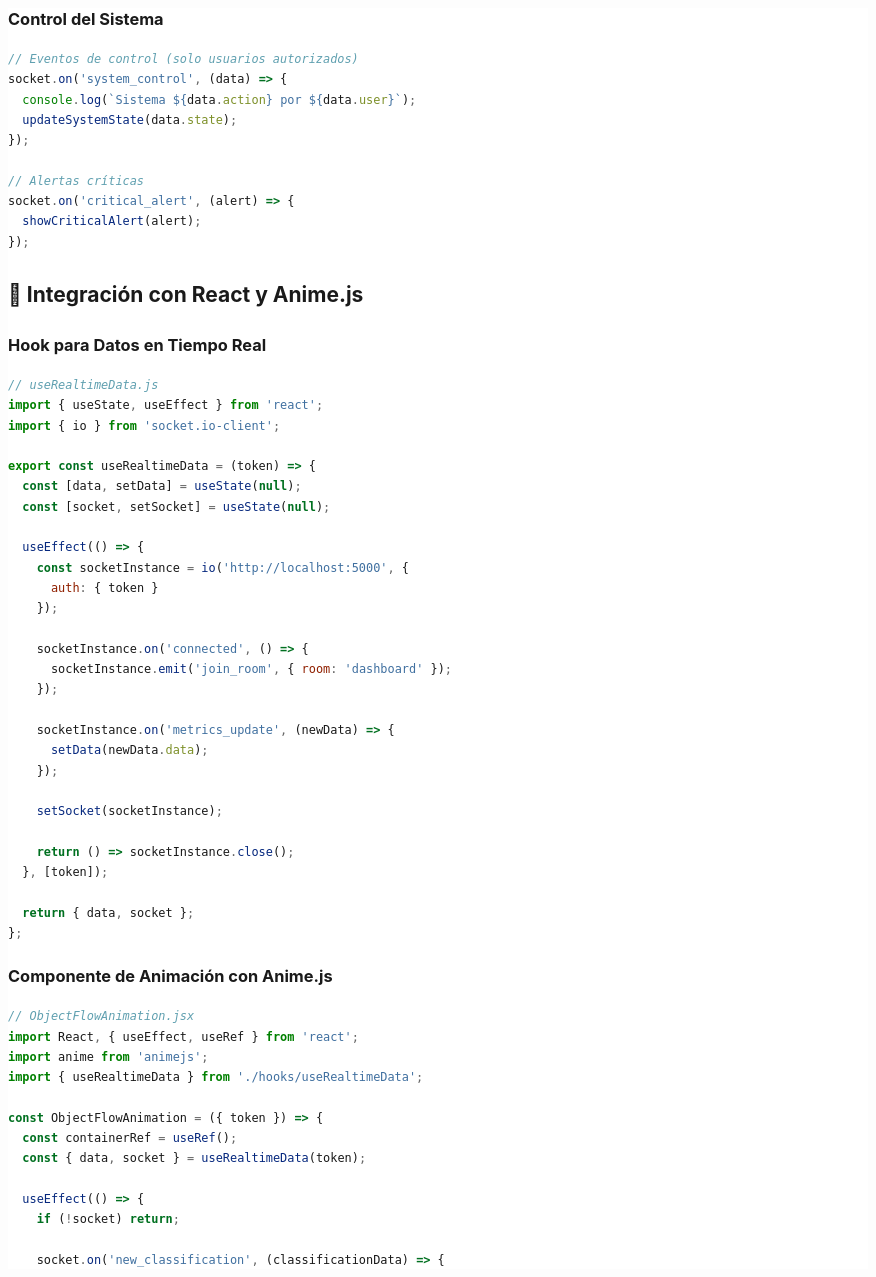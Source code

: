 ### **Control del Sistema**
```javascript
// Eventos de control (solo usuarios autorizados)
socket.on('system_control', (data) => {
  console.log(`Sistema ${data.action} por ${data.user}`);
  updateSystemState(data.state);
});

// Alertas críticas
socket.on('critical_alert', (alert) => {
  showCriticalAlert(alert);
});
```

## 🎨 Integración con React y Anime.js

### **Hook para Datos en Tiempo Real**
```javascript
// useRealtimeData.js
import { useState, useEffect } from 'react';
import { io } from 'socket.io-client';

export const useRealtimeData = (token) => {
  const [data, setData] = useState(null);
  const [socket, setSocket] = useState(null);

  useEffect(() => {
    const socketInstance = io('http://localhost:5000', {
      auth: { token }
    });

    socketInstance.on('connected', () => {
      socketInstance.emit('join_room', { room: 'dashboard' });
    });

    socketInstance.on('metrics_update', (newData) => {
      setData(newData.data);
    });

    setSocket(socketInstance);

    return () => socketInstance.close();
  }, [token]);

  return { data, socket };
};
```

### **Componente de Animación con Anime.js**
```javascript
// ObjectFlowAnimation.jsx
import React, { useEffect, useRef } from 'react';
import anime from 'animejs';
import { useRealtimeData } from './hooks/useRealtimeData';

const ObjectFlowAnimation = ({ token }) => {
  const containerRef = useRef();
  const { data, socket } = useRealtimeData(token);

  useEffect(() => {
    if (!socket) return;

    socket.on('new_classification', (classificationData) => {
```